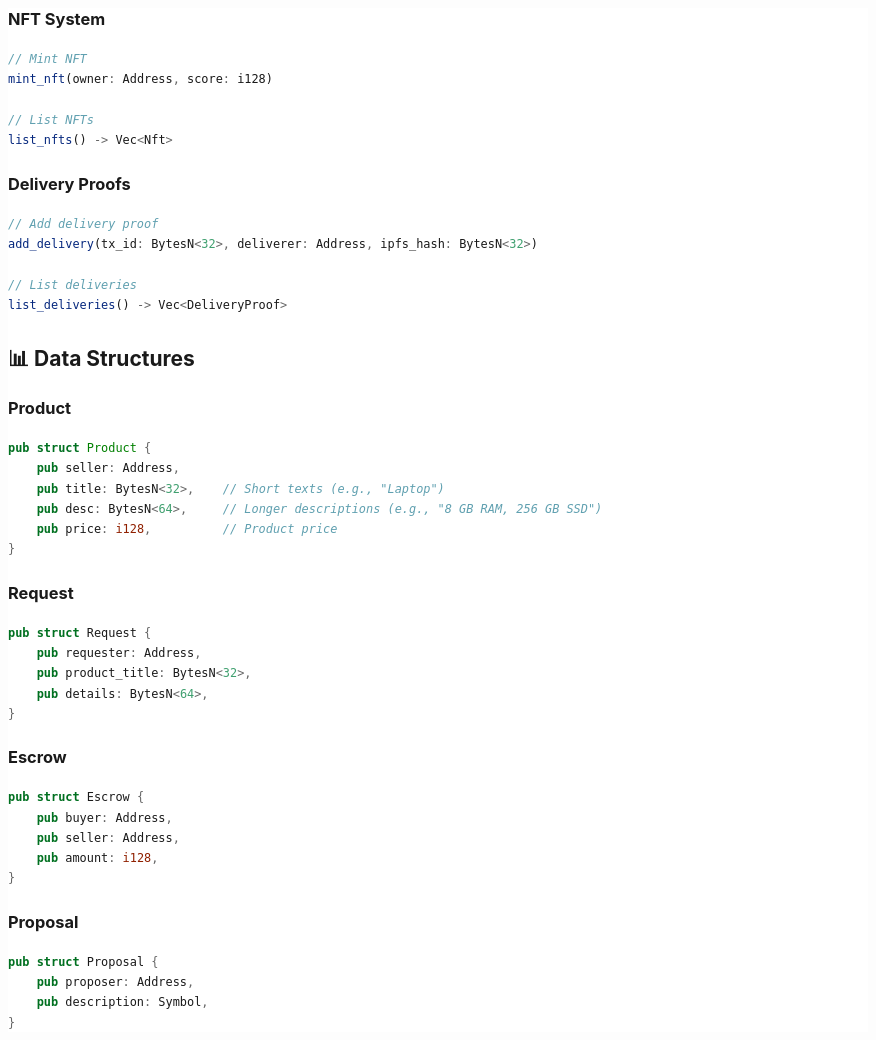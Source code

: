 ### NFT System
```javascript
// Mint NFT
mint_nft(owner: Address, score: i128)

// List NFTs
list_nfts() -> Vec<Nft>
```

### Delivery Proofs
```javascript
// Add delivery proof
add_delivery(tx_id: BytesN<32>, deliverer: Address, ipfs_hash: BytesN<32>)

// List deliveries
list_deliveries() -> Vec<DeliveryProof>
```

## 📊 Data Structures

### Product
```rust
pub struct Product {
    pub seller: Address,
    pub title: BytesN<32>,    // Short texts (e.g., "Laptop")
    pub desc: BytesN<64>,     // Longer descriptions (e.g., "8 GB RAM, 256 GB SSD")
    pub price: i128,          // Product price
}
```

### Request
```rust
pub struct Request {
    pub requester: Address,
    pub product_title: BytesN<32>,
    pub details: BytesN<64>,
}
```

### Escrow
```rust
pub struct Escrow {
    pub buyer: Address,
    pub seller: Address,
    pub amount: i128,
}
```

### Proposal
```rust
pub struct Proposal {
    pub proposer: Address,
    pub description: Symbol,
}
```
